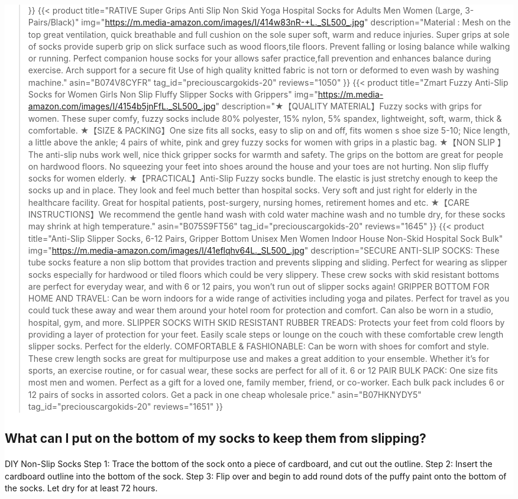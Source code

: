 >}} 
{{< product 
title="RATIVE Super Grips Anti Slip Non Skid Yoga Hospital Socks for Adults Men Women (Large, 3-Pairs/Black)"
img="https://m.media-amazon.com/images/I/414w83nR-+L._SL500_.jpg"
description="Material : Mesh on the top great ventilation, quick breathable and full cushion on the sole super soft, warm and reduce injuries. Super grips at sole of socks provide superb grip on slick surface such as wood floors,tile floors. Prevent falling or losing balance while walking or running. Perfect companion house socks for your allows safer practice,fall prevention and enhances balance during exercise. Arch support for a secure fit Use of high quality knitted fabric is not torn or deformed to even wash by washing machine."
asin="B074V8CYFR"
tag_id="preciouscargokids-20"
reviews="1050"
>}} 
{{< product 
title="Zmart Fuzzy Anti-Slip Socks for Women Girls Non Slip Fluffy Slipper Socks with Grippers"
img="https://m.media-amazon.com/images/I/4154b5jnFfL._SL500_.jpg"
description="★【QUALITY MATERIAL】Fuzzy socks with grips for women. These super comfy, fuzzy socks include 80% polyester, 15% nylon, 5% spandex, lightweight, soft, warm, thick & comfortable. ★【SIZE & PACKING】One size fits all socks, easy to slip on and off, fits women s shoe size 5-10; Nice length, a little above the ankle; 4 pairs of white, pink and grey fuzzy socks for women with grips in a plastic bag. ★【NON SLIP 】The anti-slip nubs work well, nice thick gripper socks for warmth and safety. The grips on the bottom are great for people on hardwood floors. No squeezing your feet into shoes around the house and your toes are not hurting. Non slip fluffy socks for women elderly. ★【PRACTICAL】Anti-Slip Fuzzy socks bundle. The elastic is just stretchy enough to keep the socks up and in place. They look and feel much better than hospital socks. Very soft and just right for elderly in the healthcare facility. Great for hospital patients, post-surgery, nursing homes, retirement homes and etc. ★【CARE INSTRUCTIONS】We recommend the gentle hand wash with cold water machine wash and no tumble dry, for these socks may shrink at high temperature."
asin="B075S9FT56"
tag_id="preciouscargokids-20"
reviews="1645"
>}} 
{{< product 
title="Anti-Slip Slipper Socks, 6-12 Pairs, Gripper Bottom Unisex Men Women Indoor House Non-Skid Hospital Sock Bulk"
img="https://m.media-amazon.com/images/I/41eflqhv64L._SL500_.jpg"
description="SECURE ANTI-SLIP SOCKS: These tube socks feature a non slip bottom that provides traction and prevents slipping and sliding. Perfect for wearing as slipper socks especially for hardwood or tiled floors which could be very slippery. These crew socks with skid resistant bottoms are perfect for everyday wear, and with 6 or 12 pairs, you won’t run out of slipper socks again! GRIPPER BOTTOM FOR HOME AND TRAVEL: Can be worn indoors for a wide range of activities including yoga and pilates. Perfect for travel as you could tuck these away and wear them around your hotel room for protection and comfort. Can also be worn in a studio, hospital, gym, and more. SLIPPER SOCKS WITH SKID RESISTANT RUBBER TREADS: Protects your feet from cold floors by providing a layer of protection for your feet. Easily scale steps or lounge on the couch with these comfortable crew length slipper socks. Perfect for the elderly. COMFORTABLE & FASHIONABLE: Can be worn with shoes for comfort and style. These crew length socks are great for multipurpose use and makes a great addition to your ensemble. Whether it’s for sports, an exercise routine, or for casual wear, these socks are perfect for all of it. 6 or 12 PAIR BULK PACK: One size fits most men and women. Perfect as a gift for a loved one, family member, friend, or co-worker. Each bulk pack includes 6 or 12 pairs of socks in assorted colors. Get a pack in one cheap wholesale price."
asin="B07HKNYDY5"
tag_id="preciouscargokids-20"
reviews="1651"
>}} 
## What can I put on the bottom of my socks to keep them from slipping?
DIY Non-Slip Socks Step 1: Trace the bottom of the sock onto a piece of cardboard, and cut out the outline. Step 2: Insert the cardboard outline into the bottom of the sock. Step 3: Flip over and begin to add round dots of the puffy paint onto the bottom of the socks. Let dry for at least 72 hours.
